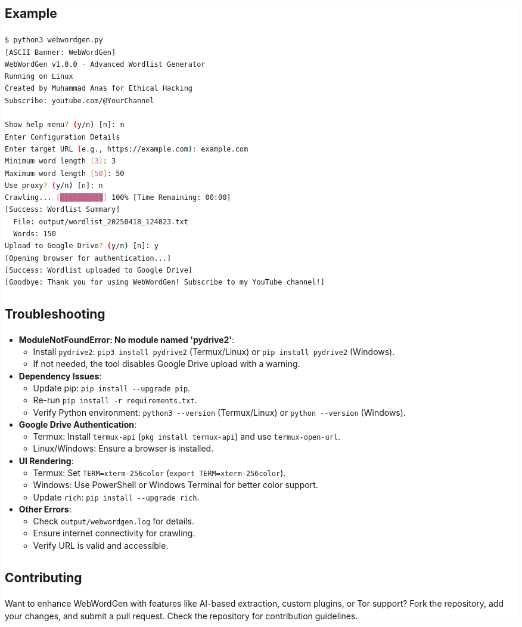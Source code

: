 ## Example
```bash
$ python3 webwordgen.py
[ASCII Banner: WebWordGen]
WebWordGen v1.0.0 - Advanced Wordlist Generator
Running on Linux
Created by Muhammad Anas for Ethical Hacking
Subscribe: youtube.com/@YourChannel

Show help menu? (y/n) [n]: n
Enter Configuration Details
Enter target URL (e.g., https://example.com): example.com
Minimum word length [3]: 3
Maximum word length [50]: 50
Use proxy? (y/n) [n]: n
Crawling... [██████████] 100% [Time Remaining: 00:00]
[Success: Wordlist Summary]
  File: output/wordlist_20250418_124023.txt
  Words: 150
Upload to Google Drive? (y/n) [n]: y
[Opening browser for authentication...]
[Success: Wordlist uploaded to Google Drive]
[Goodbye: Thank you for using WebWordGen! Subscribe to my YouTube channel!]
```

## Troubleshooting
- **ModuleNotFoundError: No module named 'pydrive2'**:
  - Install `pydrive2`: `pip3 install pydrive2` (Termux/Linux) or `pip install pydrive2` (Windows).
  - If not needed, the tool disables Google Drive upload with a warning.
- **Dependency Issues**:
  - Update pip: `pip install --upgrade pip`.
  - Re-run `pip install -r requirements.txt`.
  - Verify Python environment: `python3 --version` (Termux/Linux) or `python --version` (Windows).
- **Google Drive Authentication**:
  - Termux: Install `termux-api` (`pkg install termux-api`) and use `termux-open-url`.
  - Linux/Windows: Ensure a browser is installed.
- **UI Rendering**:
  - Termux: Set `TERM=xterm-256color` (`export TERM=xterm-256color`).
  - Windows: Use PowerShell or Windows Terminal for better color support.
  - Update `rich`: `pip install --upgrade rich`.
- **Other Errors**:
  - Check `output/webwordgen.log` for details.
  - Ensure internet connectivity for crawling.
  - Verify URL is valid and accessible.

## Contributing
Want to enhance WebWordGen with features like AI-based extraction, custom plugins, or Tor support? Fork the repository, add your changes, and submit a pull request. Check the repository for contribution guidelines.
